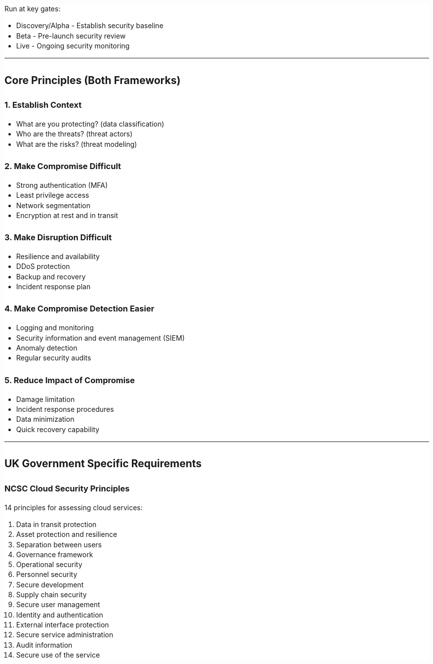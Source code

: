 Run at key gates:
- Discovery/Alpha - Establish security baseline
- Beta - Pre-launch security review
- Live - Ongoing security monitoring

---

## Core Principles (Both Frameworks)

### 1. Establish Context
- What are you protecting? (data classification)
- Who are the threats? (threat actors)
- What are the risks? (threat modeling)

### 2. Make Compromise Difficult
- Strong authentication (MFA)
- Least privilege access
- Network segmentation
- Encryption at rest and in transit

### 3. Make Disruption Difficult
- Resilience and availability
- DDoS protection
- Backup and recovery
- Incident response plan

### 4. Make Compromise Detection Easier
- Logging and monitoring
- Security information and event management (SIEM)
- Anomaly detection
- Regular security audits

### 5. Reduce Impact of Compromise
- Damage limitation
- Incident response procedures
- Data minimization
- Quick recovery capability

---

## UK Government Specific Requirements

### NCSC Cloud Security Principles
14 principles for assessing cloud services:
1. Data in transit protection
2. Asset protection and resilience
3. Separation between users
4. Governance framework
5. Operational security
6. Personnel security
7. Secure development
8. Supply chain security
9. Secure user management
10. Identity and authentication
11. External interface protection
12. Secure service administration
13. Audit information
14. Secure use of the service
